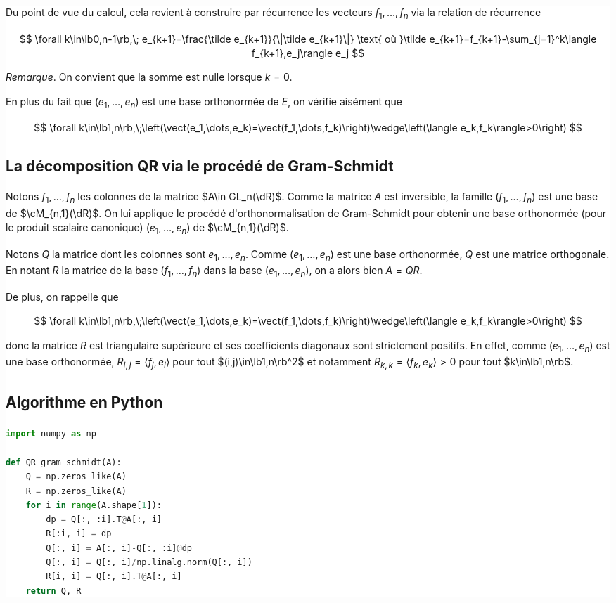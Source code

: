 Du point de vue du calcul, cela revient à construire par récurrence les vecteurs $f_1,\dots,f_n$ via la relation de récurrence

$$
\forall k\in\lb0,n-1\rb,\;
e_{k+1}=\frac{\tilde e_{k+1}}{\|\tilde e_{k+1}\|}
\text{ où }\tilde e_{k+1}=f_{k+1}-\sum_{j=1}^k\langle f_{k+1},e_j\rangle e_j
$$

_Remarque_. On convient que la somme est nulle lorsque $k=0$.

En plus du fait que $(e_1,\dots,e_n)$ est une base orthonormée de $E$, on vérifie aisément que

$$
\forall k\in\lb1,n\rb,\;\left(\vect(e_1,\dots,e_k)=\vect(f_1,\dots,f_k)\right)\wedge\left(\langle e_k,f_k\rangle>0\right)
$$

## La décomposition QR via le procédé de Gram-Schmidt

Notons $f_1,\dots,f_n$ les colonnes de la matrice $A\in GL_n(\dR)$. Comme la matrice $A$ est inversible, la famille $(f_1,\dots,f_n)$ est une base de $\cM_{n,1}(\dR)$. On lui applique le procédé d'orthonormalisation de Gram-Schmidt pour obtenir une base orthonormée (pour le produit scalaire canonique) $(e_1,\dots,e_n)$ de $\cM_{n,1}(\dR)$.

Notons $Q$ la matrice dont les colonnes sont $e_1,\dots,e_n$. Comme $(e_1,\dots,e_n)$ est une base orthonormée, $Q$ est une matrice orthogonale. En notant $R$ la matrice de la base $(f_1,\dots,f_n)$ dans la base $(e_1,\dots,e_n)$, on a alors bien $A=QR$.

De plus, on rappelle que

$$
\forall k\in\lb1,n\rb,\;\left(\vect(e_1,\dots,e_k)=\vect(f_1,\dots,f_k)\right)\wedge\left(\langle e_k,f_k\rangle>0\right)
$$

donc la matrice $R$ est triangulaire supérieure et ses coefficients diagonaux sont strictement positifs. En effet, comme $(e_1,\dots,e_n)$ est une base orthonormée, $R_{i,j}=\langle f_j,e_i\rangle$ pour tout $(i,j)\in\lb1,n\rb^2$ et notamment $R_{k,k}=\langle f_k,e_k\rangle>0$ pour tout $k\in\lb1,n\rb$.

## Algorithme en Python

```python
import numpy as np

def QR_gram_schmidt(A):
    Q = np.zeros_like(A)
    R = np.zeros_like(A)
    for i in range(A.shape[1]):
        dp = Q[:, :i].T@A[:, i]
        R[:i, i] = dp
        Q[:, i] = A[:, i]-Q[:, :i]@dp
        Q[:, i] = Q[:, i]/np.linalg.norm(Q[:, i])
        R[i, i] = Q[:, i].T@A[:, i]
    return Q, R
```
